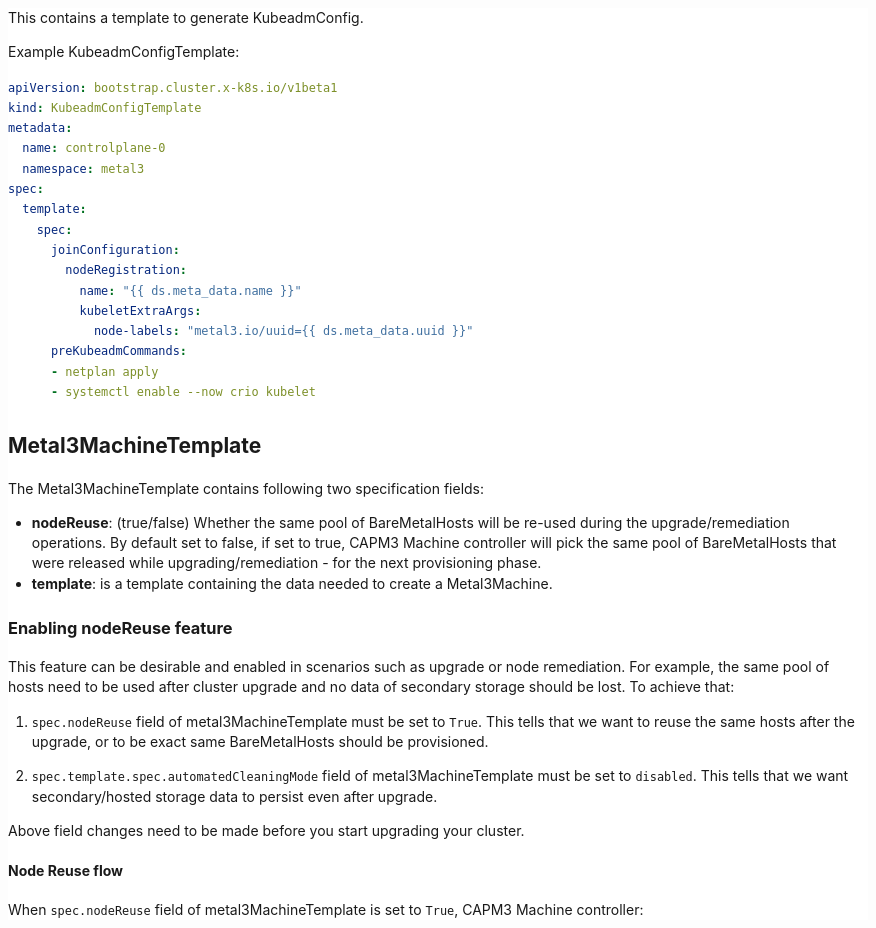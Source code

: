 This contains a template to generate KubeadmConfig.

Example KubeadmConfigTemplate:

```yaml
apiVersion: bootstrap.cluster.x-k8s.io/v1beta1
kind: KubeadmConfigTemplate
metadata:
  name: controlplane-0
  namespace: metal3
spec:
  template:
    spec:
      joinConfiguration:
        nodeRegistration:
          name: "{{ ds.meta_data.name }}"
          kubeletExtraArgs:
            node-labels: "metal3.io/uuid={{ ds.meta_data.uuid }}"
      preKubeadmCommands:
      - netplan apply
      - systemctl enable --now crio kubelet
```

## Metal3MachineTemplate

The Metal3MachineTemplate contains following two specification fields:

- **nodeReuse**: (true/false) Whether the same pool of BareMetalHosts will be
  re-used during the upgrade/remediation operations. By default set to false, if
  set to true, CAPM3 Machine controller will pick the same pool of
  BareMetalHosts that were released while upgrading/remediation - for the next
  provisioning phase.
- **template**: is a template containing the data needed to create a
  Metal3Machine.

### Enabling nodeReuse feature

This feature can be desirable and enabled in scenarios such as upgrade or node
remediation. For example, the same pool of hosts need to be used after cluster
upgrade and no data of secondary storage should be lost. To achieve that:

1. `spec.nodeReuse` field of metal3MachineTemplate must be set to `True`. This
   tells that we want to reuse the same hosts after the upgrade, or to be exact
   same BareMetalHosts should be provisioned.

1. `spec.template.spec.automatedCleaningMode` field of metal3MachineTemplate
   must be set to `disabled`. This tells that we want secondary/hosted storage
   data to persist even after upgrade.

Above field changes need to be made before you start upgrading your cluster.

#### Node Reuse flow

When `spec.nodeReuse` field of metal3MachineTemplate is set to `True`, CAPM3
Machine controller:
